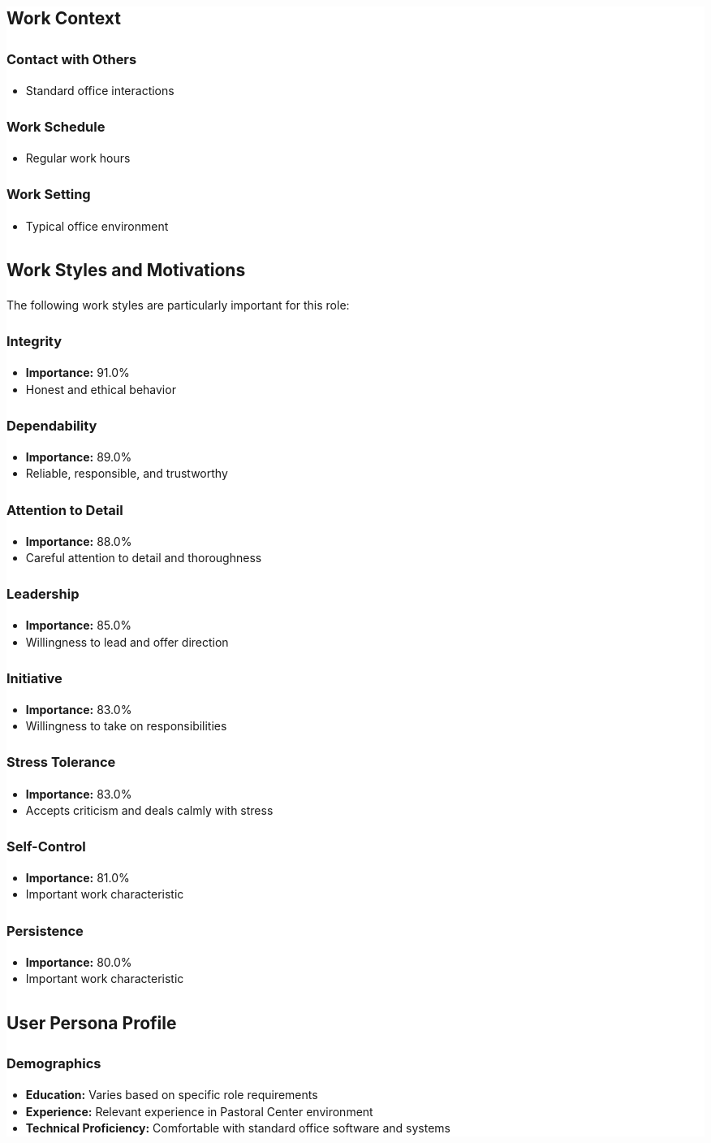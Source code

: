 ## Work Context

### Contact with Others
- Standard office interactions

### Work Schedule
- Regular work hours

### Work Setting
- Typical office environment

## Work Styles and Motivations

The following work styles are particularly important for this role:

### Integrity
- **Importance:** 91.0%
- Honest and ethical behavior
### Dependability
- **Importance:** 89.0%
- Reliable, responsible, and trustworthy
### Attention to Detail
- **Importance:** 88.0%
- Careful attention to detail and thoroughness
### Leadership
- **Importance:** 85.0%
- Willingness to lead and offer direction
### Initiative
- **Importance:** 83.0%
- Willingness to take on responsibilities
### Stress Tolerance
- **Importance:** 83.0%
- Accepts criticism and deals calmly with stress
### Self-Control
- **Importance:** 81.0%
- Important work characteristic
### Persistence
- **Importance:** 80.0%
- Important work characteristic

## User Persona Profile

### Demographics
- **Education:** Varies based on specific role requirements
- **Experience:** Relevant experience in Pastoral Center environment
- **Technical Proficiency:** Comfortable with standard office software and systems
